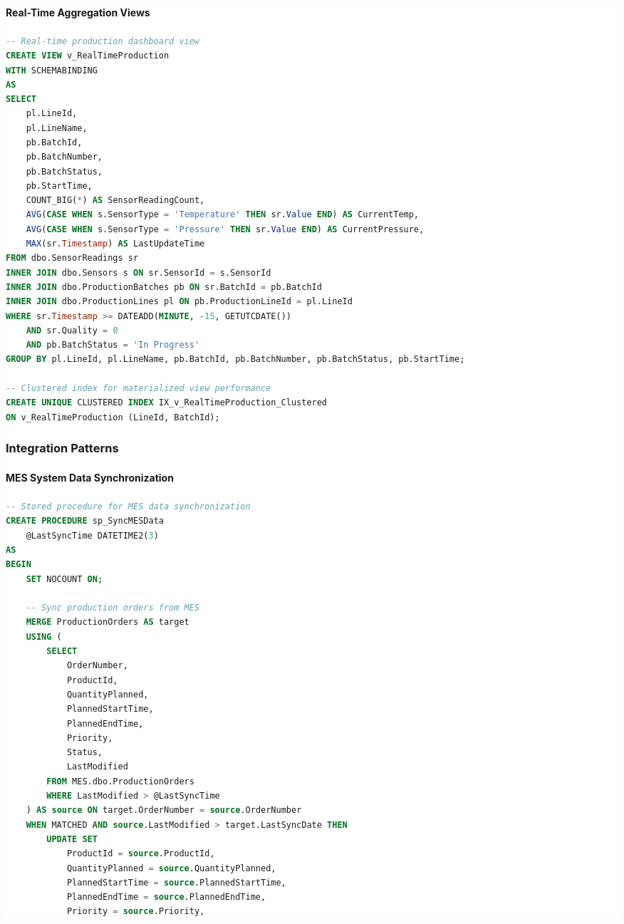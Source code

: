 #### Real-Time Aggregation Views
```sql
-- Real-time production dashboard view
CREATE VIEW v_RealTimeProduction
WITH SCHEMABINDING
AS
SELECT 
    pl.LineId,
    pl.LineName,
    pb.BatchId,
    pb.BatchNumber,
    pb.BatchStatus,
    pb.StartTime,
    COUNT_BIG(*) AS SensorReadingCount,
    AVG(CASE WHEN s.SensorType = 'Temperature' THEN sr.Value END) AS CurrentTemp,
    AVG(CASE WHEN s.SensorType = 'Pressure' THEN sr.Value END) AS CurrentPressure,
    MAX(sr.Timestamp) AS LastUpdateTime
FROM dbo.SensorReadings sr
INNER JOIN dbo.Sensors s ON sr.SensorId = s.SensorId
INNER JOIN dbo.ProductionBatches pb ON sr.BatchId = pb.BatchId
INNER JOIN dbo.ProductionLines pl ON pb.ProductionLineId = pl.LineId
WHERE sr.Timestamp >= DATEADD(MINUTE, -15, GETUTCDATE())
    AND sr.Quality = 0
    AND pb.BatchStatus = 'In Progress'
GROUP BY pl.LineId, pl.LineName, pb.BatchId, pb.BatchNumber, pb.BatchStatus, pb.StartTime;

-- Clustered index for materialized view performance
CREATE UNIQUE CLUSTERED INDEX IX_v_RealTimeProduction_Clustered
ON v_RealTimeProduction (LineId, BatchId);
```

### Integration Patterns

#### MES System Data Synchronization
```sql
-- Stored procedure for MES data synchronization
CREATE PROCEDURE sp_SyncMESData
    @LastSyncTime DATETIME2(3)
AS
BEGIN
    SET NOCOUNT ON;
    
    -- Sync production orders from MES
    MERGE ProductionOrders AS target
    USING (
        SELECT 
            OrderNumber,
            ProductId,
            QuantityPlanned,
            PlannedStartTime,
            PlannedEndTime,
            Priority,
            Status,
            LastModified
        FROM MES.dbo.ProductionOrders
        WHERE LastModified > @LastSyncTime
    ) AS source ON target.OrderNumber = source.OrderNumber
    WHEN MATCHED AND source.LastModified > target.LastSyncDate THEN
        UPDATE SET
            ProductId = source.ProductId,
            QuantityPlanned = source.QuantityPlanned,
            PlannedStartTime = source.PlannedStartTime,
            PlannedEndTime = source.PlannedEndTime,
            Priority = source.Priority,
```